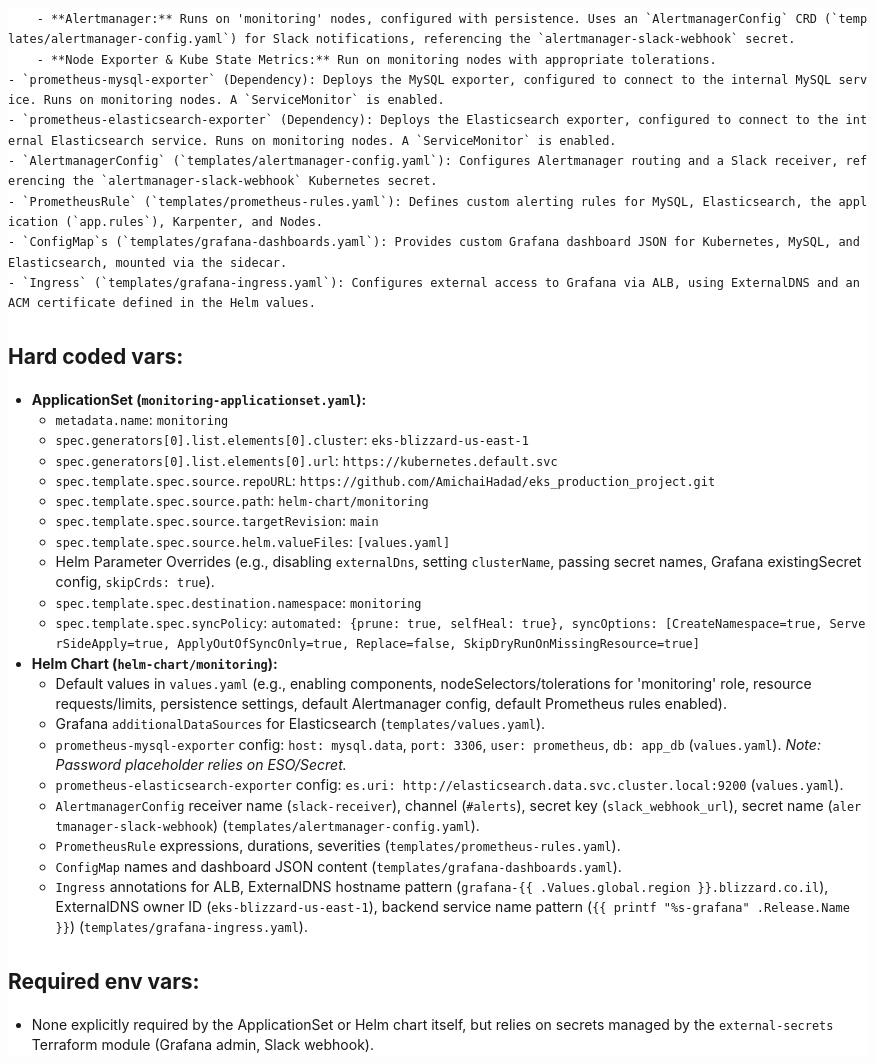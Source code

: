         - **Alertmanager:** Runs on 'monitoring' nodes, configured with persistence. Uses an `AlertmanagerConfig` CRD (`templates/alertmanager-config.yaml`) for Slack notifications, referencing the `alertmanager-slack-webhook` secret.
        - **Node Exporter & Kube State Metrics:** Run on monitoring nodes with appropriate tolerations.
    - `prometheus-mysql-exporter` (Dependency): Deploys the MySQL exporter, configured to connect to the internal MySQL service. Runs on monitoring nodes. A `ServiceMonitor` is enabled.
    - `prometheus-elasticsearch-exporter` (Dependency): Deploys the Elasticsearch exporter, configured to connect to the internal Elasticsearch service. Runs on monitoring nodes. A `ServiceMonitor` is enabled.
    - `AlertmanagerConfig` (`templates/alertmanager-config.yaml`): Configures Alertmanager routing and a Slack receiver, referencing the `alertmanager-slack-webhook` Kubernetes secret.
    - `PrometheusRule` (`templates/prometheus-rules.yaml`): Defines custom alerting rules for MySQL, Elasticsearch, the application (`app.rules`), Karpenter, and Nodes.
    - `ConfigMap`s (`templates/grafana-dashboards.yaml`): Provides custom Grafana dashboard JSON for Kubernetes, MySQL, and Elasticsearch, mounted via the sidecar.
    - `Ingress` (`templates/grafana-ingress.yaml`): Configures external access to Grafana via ALB, using ExternalDNS and an ACM certificate defined in the Helm values.

Hard coded vars:  
-----------------
- **ApplicationSet (`monitoring-applicationset.yaml`):**
    - `metadata.name`: `monitoring`
    - `spec.generators[0].list.elements[0].cluster`: `eks-blizzard-us-east-1`
    - `spec.generators[0].list.elements[0].url`: `https://kubernetes.default.svc`
    - `spec.template.spec.source.repoURL`: `https://github.com/AmichaiHadad/eks_production_project.git`
    - `spec.template.spec.source.path`: `helm-chart/monitoring`
    - `spec.template.spec.source.targetRevision`: `main`
    - `spec.template.spec.source.helm.valueFiles`: `[values.yaml]`
    - Helm Parameter Overrides (e.g., disabling `externalDns`, setting `clusterName`, passing secret names, Grafana existingSecret config, `skipCrds: true`).
    - `spec.template.spec.destination.namespace`: `monitoring`
    - `spec.template.spec.syncPolicy`: `automated: {prune: true, selfHeal: true}, syncOptions: [CreateNamespace=true, ServerSideApply=true, ApplyOutOfSyncOnly=true, Replace=false, SkipDryRunOnMissingResource=true]`
- **Helm Chart (`helm-chart/monitoring`):**
    - Default values in `values.yaml` (e.g., enabling components, nodeSelectors/tolerations for 'monitoring' role, resource requests/limits, persistence settings, default Alertmanager config, default Prometheus rules enabled).
    - Grafana `additionalDataSources` for Elasticsearch (`templates/values.yaml`).
    - `prometheus-mysql-exporter` config: `host: mysql.data`, `port: 3306`, `user: prometheus`, `db: app_db` (`values.yaml`). *Note: Password placeholder relies on ESO/Secret.*
    - `prometheus-elasticsearch-exporter` config: `es.uri: http://elasticsearch.data.svc.cluster.local:9200` (`values.yaml`).
    - `AlertmanagerConfig` receiver name (`slack-receiver`), channel (`#alerts`), secret key (`slack_webhook_url`), secret name (`alertmanager-slack-webhook`) (`templates/alertmanager-config.yaml`).
    - `PrometheusRule` expressions, durations, severities (`templates/prometheus-rules.yaml`).
    - `ConfigMap` names and dashboard JSON content (`templates/grafana-dashboards.yaml`).
    - `Ingress` annotations for ALB, ExternalDNS hostname pattern (`grafana-{{ .Values.global.region }}.blizzard.co.il`), ExternalDNS owner ID (`eks-blizzard-us-east-1`), backend service name pattern (`{{ printf "%s-grafana" .Release.Name }}`) (`templates/grafana-ingress.yaml`).

Required env vars:
-------------------
- None explicitly required by the ApplicationSet or Helm chart itself, but relies on secrets managed by the `external-secrets` Terraform module (Grafana admin, Slack webhook).
